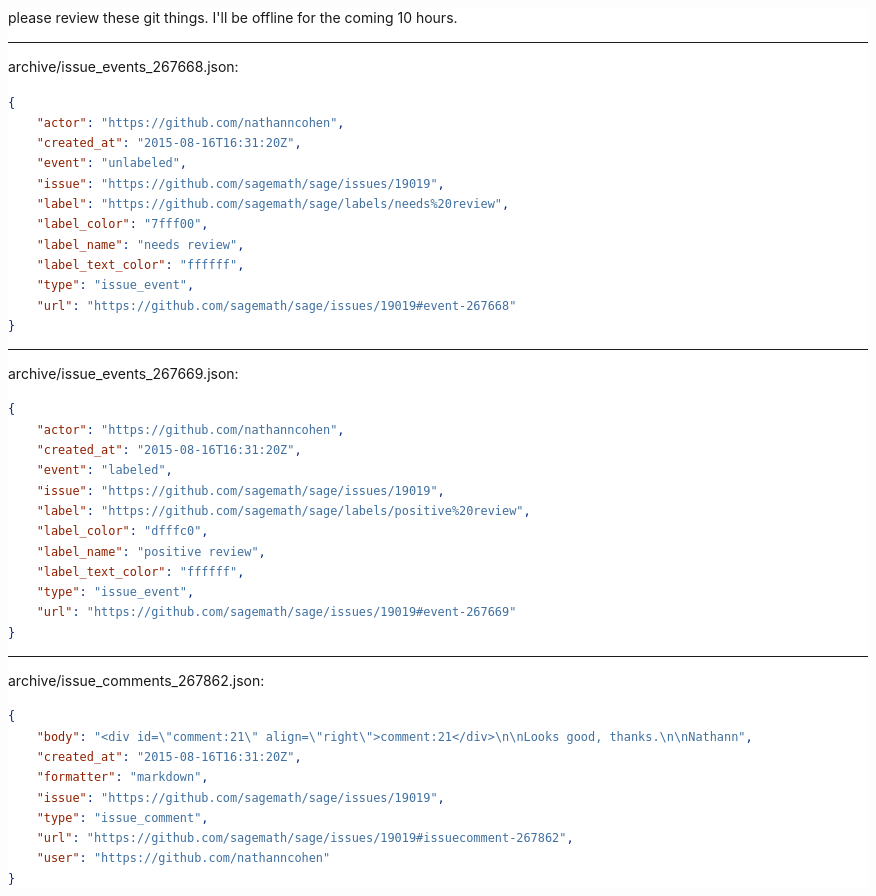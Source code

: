please review these git things. I'll be offline for the coming 10 hours.



---

archive/issue_events_267668.json:
```json
{
    "actor": "https://github.com/nathanncohen",
    "created_at": "2015-08-16T16:31:20Z",
    "event": "unlabeled",
    "issue": "https://github.com/sagemath/sage/issues/19019",
    "label": "https://github.com/sagemath/sage/labels/needs%20review",
    "label_color": "7fff00",
    "label_name": "needs review",
    "label_text_color": "ffffff",
    "type": "issue_event",
    "url": "https://github.com/sagemath/sage/issues/19019#event-267668"
}
```



---

archive/issue_events_267669.json:
```json
{
    "actor": "https://github.com/nathanncohen",
    "created_at": "2015-08-16T16:31:20Z",
    "event": "labeled",
    "issue": "https://github.com/sagemath/sage/issues/19019",
    "label": "https://github.com/sagemath/sage/labels/positive%20review",
    "label_color": "dfffc0",
    "label_name": "positive review",
    "label_text_color": "ffffff",
    "type": "issue_event",
    "url": "https://github.com/sagemath/sage/issues/19019#event-267669"
}
```



---

archive/issue_comments_267862.json:
```json
{
    "body": "<div id=\"comment:21\" align=\"right\">comment:21</div>\n\nLooks good, thanks.\n\nNathann",
    "created_at": "2015-08-16T16:31:20Z",
    "formatter": "markdown",
    "issue": "https://github.com/sagemath/sage/issues/19019",
    "type": "issue_comment",
    "url": "https://github.com/sagemath/sage/issues/19019#issuecomment-267862",
    "user": "https://github.com/nathanncohen"
}
```
